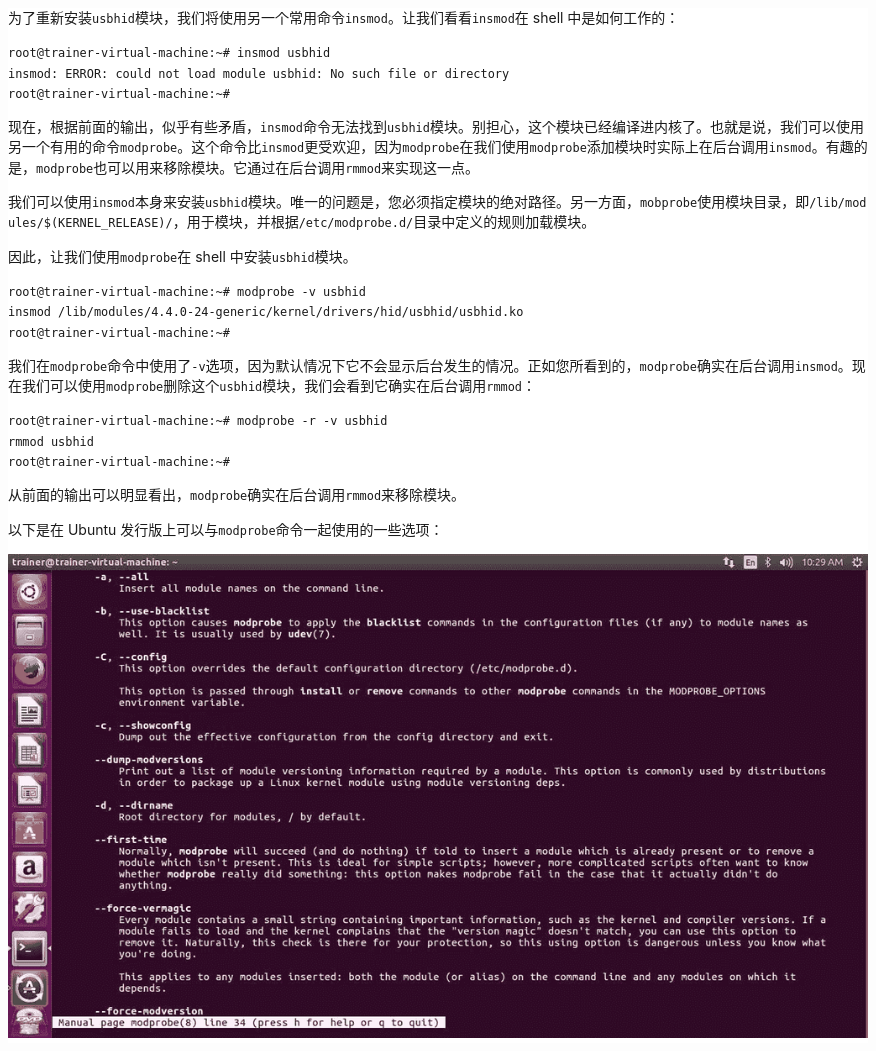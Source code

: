 为了重新安装`usbhid`模块，我们将使用另一个常用命令`insmod`。让我们看看`insmod`在 shell 中是如何工作的：

```
root@trainer-virtual-machine:~# insmod usbhid
insmod: ERROR: could not load module usbhid: No such file or directory
root@trainer-virtual-machine:~#
```

现在，根据前面的输出，似乎有些矛盾，`insmod`命令无法找到`usbhid`模块。别担心，这个模块已经编译进内核了。也就是说，我们可以使用另一个有用的命令`modprobe`。这个命令比`insmod`更受欢迎，因为`modprobe`在我们使用`modprobe`添加模块时实际上在后台调用`insmod`。有趣的是，`modprobe`也可以用来移除模块。它通过在后台调用`rmmod`来实现这一点。

我们可以使用`insmod`本身来安装`usbhid`模块。唯一的问题是，您必须指定模块的绝对路径。另一方面，`mobprobe`使用模块目录，即`/lib/modules/$(KERNEL_RELEASE)/`，用于模块，并根据`/etc/modprobe.d/`目录中定义的规则加载模块。

因此，让我们使用`modprobe`在 shell 中安装`usbhid`模块。

```
root@trainer-virtual-machine:~# modprobe -v usbhid
insmod /lib/modules/4.4.0-24-generic/kernel/drivers/hid/usbhid/usbhid.ko
root@trainer-virtual-machine:~#
```

我们在`modprobe`命令中使用了`-v`选项，因为默认情况下它不会显示后台发生的情况。正如您所看到的，`modprobe`确实在后台调用`insmod`。现在我们可以使用`modprobe`删除这个`usbhid`模块，我们会看到它确实在后台调用`rmmod`：

```
root@trainer-virtual-machine:~# modprobe -r -v usbhid
rmmod usbhid
root@trainer-virtual-machine:~#
```

从前面的输出可以明显看出，`modprobe`确实在后台调用`rmmod`来移除模块。

以下是在 Ubuntu 发行版上可以与`modprobe`命令一起使用的一些选项：

![](img/00035.jpeg)
